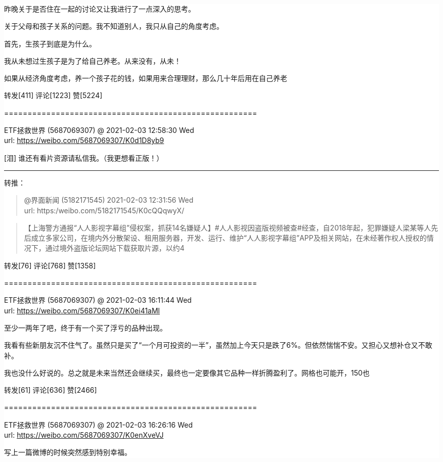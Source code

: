 昨晚关于是否住在一起的讨论又让我进行了一点深入的思考。

关于父母和孩子关系的问题。我不知道别人，我只从自己的角度考虑。

首先，生孩子到底是为什么。

我从未想过生孩子是为了给自己养老。从来没有，从未！

如果从经济角度考虑，养一个孩子花的钱，如果用来合理理财，那么几十年后用在自己养老 ​​​

转发[411]  评论[1223]  赞[5224] 

======================================================






ETF拯救世界 (5687069307) @
2021-02-03 12:58:30 Wed  
url: https://weibo.com/5687069307/K0d1D8yb9

[泪] 谁还有看片资源请私信我。（我更想看正版！）

------------------------------------------------------
转推：
>  @界面新闻 (5182171545)
>  2021-02-03 12:31:56 Wed  
>  url: https:/weibo.com/5182171545/K0cQQqwyX/

>  【上海警方通报“人人影视字幕组”侵权案，抓获14名嫌疑人】#人人影视因盗版视频被查#经查，自2018年起，犯罪嫌疑人梁某等人先后成立多家公司，在境内外分散架设、租用服务器，开发、运行、维护“人人影视字幕组”APP及相关网站，在未经著作权人授权的情况下，通过境外盗版论坛网站下载获取片源，以约4 ​​​

转发[76]  评论[768]  赞[1358] 

======================================================






ETF拯救世界 (5687069307) @
2021-02-03 16:11:44 Wed  
url: https://weibo.com/5687069307/K0ei41aMl

至少一两年了吧，终于有一个买了浮亏的品种出现。

我看有些新朋友沉不住气了。虽然只是买了“一个月可投资的一半”，虽然加上今天只是跌了6%。但依然惴惴不安。又担心又想补仓又不敢补。

我也没什么好说的。总之就是未来当然还会继续买，最终也一定要像其它品种一样折腾盈利了。网格也可能开，150也 ​​​

转发[61]  评论[636]  赞[2466] 

======================================================






ETF拯救世界 (5687069307) @
2021-02-03 16:26:16 Wed  
url: https://weibo.com/5687069307/K0enXveVJ

写上一篇微博的时候突然感到特别幸福。
